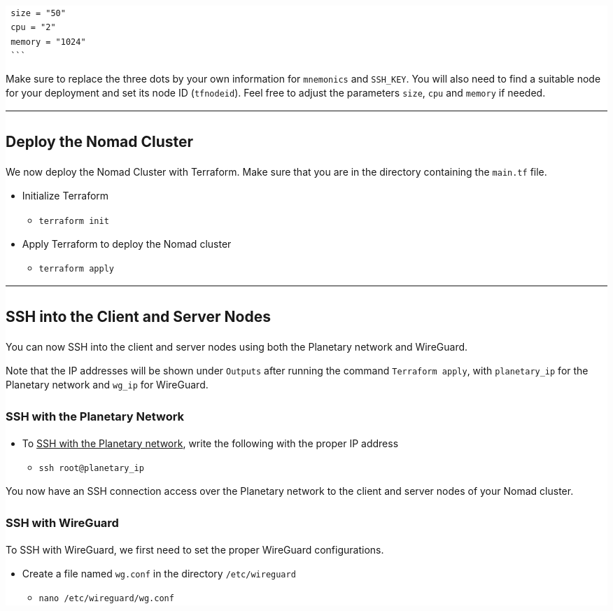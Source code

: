      size = "50"
     cpu = "2"
     memory = "1024"
     ```

Make sure to replace the three dots by your own information for `mnemonics` and `SSH_KEY`. You will also need to find a suitable node for your deployment and set its node ID (`tfnodeid`). Feel free to adjust the parameters `size`, `cpu` and `memory` if needed.

***

## Deploy the Nomad Cluster

We now deploy the Nomad Cluster with Terraform. Make sure that you are in the directory containing the `main.tf` file.

* Initialize Terraform
  *  ```
     terraform init
     ```

* Apply Terraform to deploy the Nomad cluster
  *  ```
     terraform apply
     ```

***

## SSH into the Client and Server Nodes

You can now SSH into the client and server nodes using both the Planetary network and WireGuard.

Note that the IP addresses will be shown under `Outputs` after running the command `Terraform apply`, with `planetary_ip` for the Planetary network and `wg_ip` for WireGuard.

### SSH with the Planetary Network

* To [SSH with the Planetary network](../../getstarted/ssh_guide/ssh_openssh.md), write the following with the proper IP address
  *  ```
     ssh root@planetary_ip
     ```

You now have an SSH connection access over the Planetary network to the client and server nodes of your Nomad cluster.

### SSH with WireGuard

To SSH with WireGuard, we first need to set the proper WireGuard configurations.

* Create a file named  `wg.conf` in the directory `/etc/wireguard`
  *  ```
     nano /etc/wireguard/wg.conf
     ```
